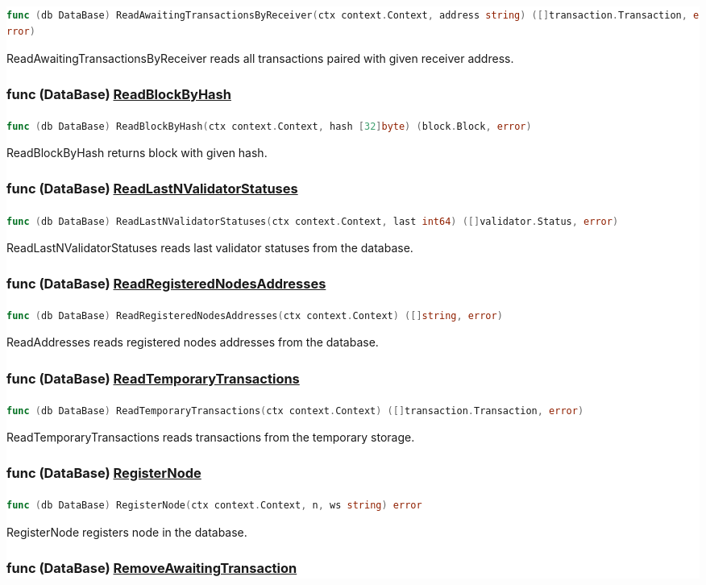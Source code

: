 ```go
func (db DataBase) ReadAwaitingTransactionsByReceiver(ctx context.Context, address string) ([]transaction.Transaction, error)
```

ReadAwaitingTransactionsByReceiver reads all transactions paired with given receiver address.

### func \(DataBase\) [ReadBlockByHash](<https://github.com/bartossh/Computantis/blob/main/repomongo/block.go#L36>)

```go
func (db DataBase) ReadBlockByHash(ctx context.Context, hash [32]byte) (block.Block, error)
```

ReadBlockByHash returns block with given hash.

### func \(DataBase\) [ReadLastNValidatorStatuses](<https://github.com/bartossh/Computantis/blob/main/repomongo/validator.go#L18>)

```go
func (db DataBase) ReadLastNValidatorStatuses(ctx context.Context, last int64) ([]validator.Status, error)
```

ReadLastNValidatorStatuses reads last validator statuses from the database.

### func \(DataBase\) [ReadRegisteredNodesAddresses](<https://github.com/bartossh/Computantis/blob/main/repomongo/node.go#L38>)

```go
func (db DataBase) ReadRegisteredNodesAddresses(ctx context.Context) ([]string, error)
```

ReadAddresses reads registered nodes addresses from the database.

### func \(DataBase\) [ReadTemporaryTransactions](<https://github.com/bartossh/Computantis/blob/main/repomongo/transaction.go#L113>)

```go
func (db DataBase) ReadTemporaryTransactions(ctx context.Context) ([]transaction.Transaction, error)
```

ReadTemporaryTransactions reads transactions from the temporary storage.

### func \(DataBase\) [RegisterNode](<https://github.com/bartossh/Computantis/blob/main/repomongo/node.go#L11>)

```go
func (db DataBase) RegisterNode(ctx context.Context, n, ws string) error
```

RegisterNode registers node in the database.

### func \(DataBase\) [RemoveAwaitingTransaction](<https://github.com/bartossh/Computantis/blob/main/repomongo/transaction.go#L21>)

